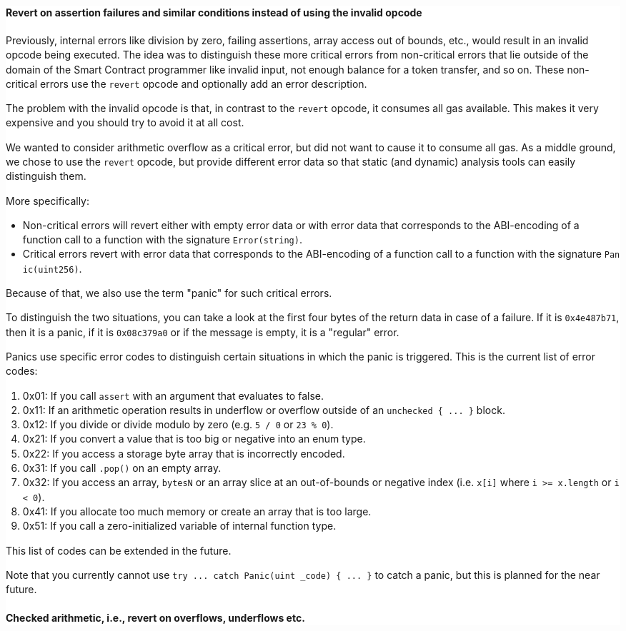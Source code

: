 #### Revert on assertion failures and similar conditions instead of using the invalid opcode

Previously, internal errors like division by zero, failing assertions, array access out of bounds,
etc., would result in an invalid opcode being executed. The idea was to distinguish
these more critical errors from non-critical errors that lie outside of the domain
of the Smart Contract programmer like invalid input, not enough balance for a token transfer,
and so on. These non-critical errors use the ``revert`` opcode and optionally add an error description.

The problem with the invalid opcode is that, in contrast to the ``revert`` opcode, it consumes all gas available.
This makes it very expensive and you should try to avoid it at all cost.

We wanted to consider arithmetic overflow as a critical error, but did not want to cause it to consume all gas.
As a middle ground, we chose to use the ``revert`` opcode, but provide different error data
so that static (and dynamic) analysis tools can easily distinguish them.

More specifically:
- Non-critical errors will revert either with empty error data or with error data that
    corresponds to the ABI-encoding of a function call to a function with the signature ``Error(string)``.
- Critical errors revert with error data that corresponds to the ABI-encoding of a function call
    to a function with the signature ``Panic(uint256)``.

Because of that, we also use the term "panic" for such critical errors.

To distinguish the two situations, you can take a look at the first four bytes of the return data in case
of a failure. If it is ``0x4e487b71``, then it is a panic, if it is ``0x08c379a0``
or if the message is empty, it is a "regular" error.

Panics use specific error codes to distinguish certain situations in which the panic is triggered.
This is the current list of error codes:

1. 0x01: If you call ``assert`` with an argument that evaluates to false.
2. 0x11: If an arithmetic operation results in underflow or overflow outside of an ``unchecked { ... }`` block.
3. 0x12: If you divide or divide modulo by zero (e.g. ``5 / 0`` or ``23 % 0``).
4. 0x21: If you convert a value that is too big or negative into an enum type.
5. 0x22: If you access a storage byte array that is incorrectly encoded.
6. 0x31: If you call ``.pop()`` on an empty array.
7. 0x32: If you access an array, ``bytesN`` or an array slice at an out-of-bounds or negative index (i.e. ``x[i]`` where ``i >= x.length`` or ``i < 0``).
8. 0x41: If you allocate too much memory or create an array that is too large.
9. 0x51: If you call a zero-initialized variable of internal function type.

This list of codes can be extended in the future.

Note that you currently cannot use ``try ... catch Panic(uint _code) { ... }`` to catch a panic,
but this is planned for the near future.

#### Checked arithmetic, i.e., revert on overflows, underflows etc.
